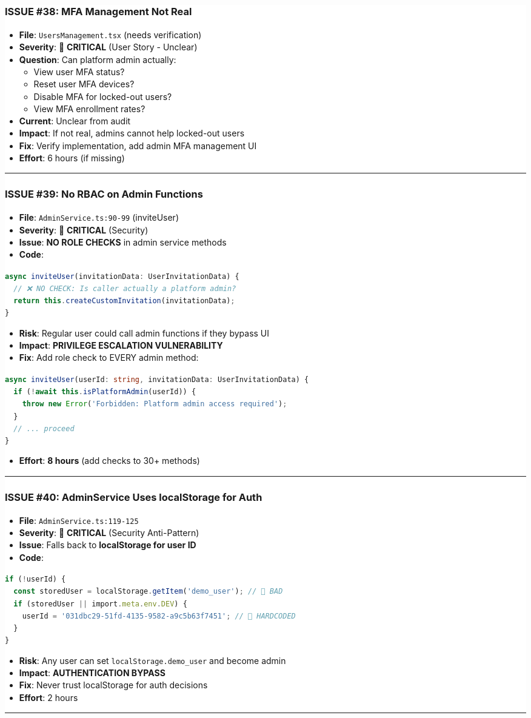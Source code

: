 
### **ISSUE #38: MFA Management Not Real**
- **File**: `UsersManagement.tsx` (needs verification)
- **Severity**: 🚨 **CRITICAL** (User Story - Unclear)
- **Question**: Can platform admin actually:
  - View user MFA status?
  - Reset user MFA devices?
  - Disable MFA for locked-out users?
  - View MFA enrollment rates?
- **Current**: Unclear from audit
- **Impact**: If not real, admins cannot help locked-out users
- **Fix**: Verify implementation, add admin MFA management UI
- **Effort**: 6 hours (if missing)

---

### **ISSUE #39: No RBAC on Admin Functions**
- **File**: `AdminService.ts:90-99` (inviteUser)
- **Severity**: 🚨 **CRITICAL** (Security)
- **Issue**: **NO ROLE CHECKS** in admin service methods
- **Code**:
```typescript
async inviteUser(invitationData: UserInvitationData) {
  // ❌ NO CHECK: Is caller actually a platform admin?
  return this.createCustomInvitation(invitationData);
}
```
- **Risk**: Regular user could call admin functions if they bypass UI
- **Impact**: **PRIVILEGE ESCALATION VULNERABILITY**
- **Fix**: Add role check to EVERY admin method:
```typescript
async inviteUser(userId: string, invitationData: UserInvitationData) {
  if (!await this.isPlatformAdmin(userId)) {
    throw new Error('Forbidden: Platform admin access required');
  }
  // ... proceed
}
```
- **Effort**: **8 hours** (add checks to 30+ methods)

---

### **ISSUE #40: AdminService Uses localStorage for Auth**
- **File**: `AdminService.ts:119-125`
- **Severity**: 🚨 **CRITICAL** (Security Anti-Pattern)
- **Issue**: Falls back to **localStorage for user ID**
- **Code**:
```typescript
if (!userId) {
  const storedUser = localStorage.getItem('demo_user'); // 🚨 BAD
  if (storedUser || import.meta.env.DEV) {
    userId = '031dbc29-51fd-4135-9582-a9c5b63f7451'; // 🚨 HARDCODED
  }
}
```
- **Risk**: Any user can set `localStorage.demo_user` and become admin
- **Impact**: **AUTHENTICATION BYPASS**
- **Fix**: Never trust localStorage for auth decisions
- **Effort**: 2 hours

---